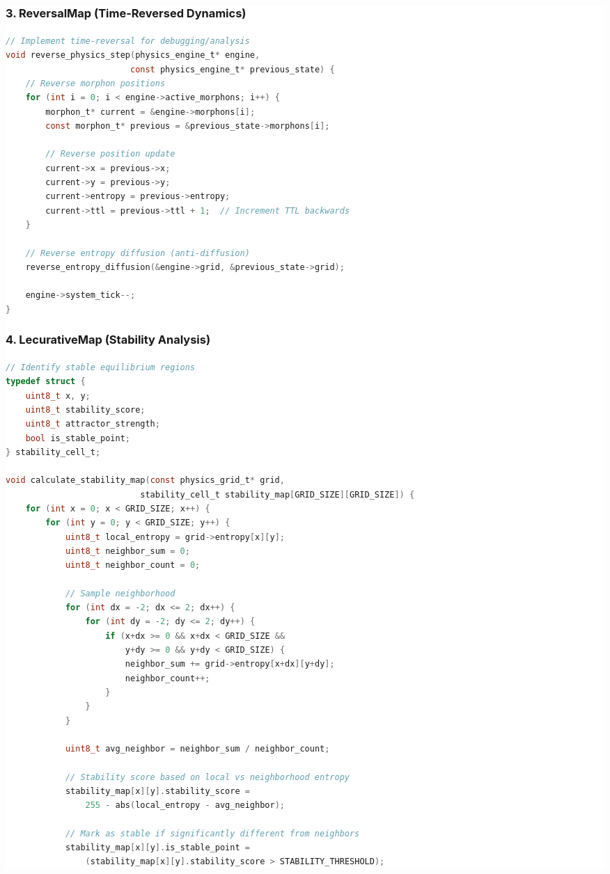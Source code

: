 ### **3. ReversalMap (Time-Reversed Dynamics)**

```c
// Implement time-reversal for debugging/analysis
void reverse_physics_step(physics_engine_t* engine, 
                         const physics_engine_t* previous_state) {
    // Reverse morphon positions
    for (int i = 0; i < engine->active_morphons; i++) {
        morphon_t* current = &engine->morphons[i];
        const morphon_t* previous = &previous_state->morphons[i];
        
        // Reverse position update
        current->x = previous->x;
        current->y = previous->y;
        current->entropy = previous->entropy;
        current->ttl = previous->ttl + 1;  // Increment TTL backwards
    }
    
    // Reverse entropy diffusion (anti-diffusion)
    reverse_entropy_diffusion(&engine->grid, &previous_state->grid);
    
    engine->system_tick--;
}
```

### **4. LecurativeMap (Stability Analysis)**

```c
// Identify stable equilibrium regions
typedef struct {
    uint8_t x, y;
    uint8_t stability_score;
    uint8_t attractor_strength;
    bool is_stable_point;
} stability_cell_t;

void calculate_stability_map(const physics_grid_t* grid,
                           stability_cell_t stability_map[GRID_SIZE][GRID_SIZE]) {
    for (int x = 0; x < GRID_SIZE; x++) {
        for (int y = 0; y < GRID_SIZE; y++) {
            uint8_t local_entropy = grid->entropy[x][y];
            uint8_t neighbor_sum = 0;
            uint8_t neighbor_count = 0;
            
            // Sample neighborhood
            for (int dx = -2; dx <= 2; dx++) {
                for (int dy = -2; dy <= 2; dy++) {
                    if (x+dx >= 0 && x+dx < GRID_SIZE && 
                        y+dy >= 0 && y+dy < GRID_SIZE) {
                        neighbor_sum += grid->entropy[x+dx][y+dy];
                        neighbor_count++;
                    }
                }
            }
            
            uint8_t avg_neighbor = neighbor_sum / neighbor_count;
            
            // Stability score based on local vs neighborhood entropy
            stability_map[x][y].stability_score = 
                255 - abs(local_entropy - avg_neighbor);
            
            // Mark as stable if significantly different from neighbors
            stability_map[x][y].is_stable_point = 
                (stability_map[x][y].stability_score > STABILITY_THRESHOLD);
```